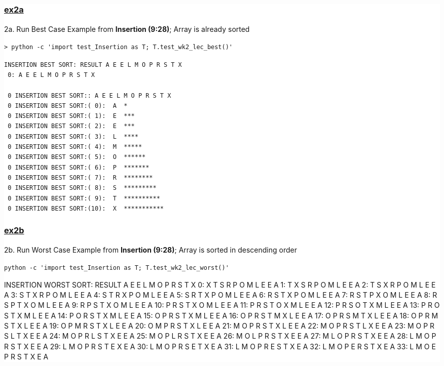 ### [ex2a](#stacks-and-queues)
2a. Run Best Case Example from **Insertion (9:28)**; Array is already sorted    
```
> python -c 'import test_Insertion as T; T.test_wk2_lec_best()'    
```
```
INSERTION BEST SORT: RESULT A E E L M O P R S T X
 0: A E E L M O P R S T X

 0 INSERTION BEST SORT:: A E E L M O P R S T X
 0 INSERTION BEST SORT:( 0):  A  *
 0 INSERTION BEST SORT:( 1):  E  ***
 0 INSERTION BEST SORT:( 2):  E  ***
 0 INSERTION BEST SORT:( 3):  L  ****
 0 INSERTION BEST SORT:( 4):  M  *****
 0 INSERTION BEST SORT:( 5):  O  ******
 0 INSERTION BEST SORT:( 6):  P  *******
 0 INSERTION BEST SORT:( 7):  R  ********
 0 INSERTION BEST SORT:( 8):  S  *********
 0 INSERTION BEST SORT:( 9):  T  **********
 0 INSERTION BEST SORT:(10):  X  ***********

```

### [ex2b](#stacks-and-queues)
2b. Run Worst Case Example from **Insertion (9:28)**; Array is sorted in descending order   
```
python -c 'import test_Insertion as T; T.test_wk2_lec_worst()'
```
INSERTION WORST SORT: RESULT A E E L M O P R S T X
 0: X T S R P O M L E E A
 1: T X S R P O M L E E A
 2: T S X R P O M L E E A
 3: S T X R P O M L E E A
 4: S T R X P O M L E E A
 5: S R T X P O M L E E A
 6: R S T X P O M L E E A
 7: R S T P X O M L E E A
 8: R S P T X O M L E E A
 9: R P S T X O M L E E A
10: P R S T X O M L E E A
11: P R S T O X M L E E A
12: P R S O T X M L E E A
13: P R O S T X M L E E A
14: P O R S T X M L E E A
15: O P R S T X M L E E A
16: O P R S T M X L E E A
17: O P R S M T X L E E A
18: O P R M S T X L E E A
19: O P M R S T X L E E A
20: O M P R S T X L E E A
21: M O P R S T X L E E A
22: M O P R S T L X E E A
23: M O P R S L T X E E A
24: M O P R L S T X E E A
25: M O P L R S T X E E A
26: M O L P R S T X E E A
27: M L O P R S T X E E A
28: L M O P R S T X E E A
29: L M O P R S T E X E A
30: L M O P R S E T X E A
31: L M O P R E S T X E A
32: L M O P E R S T X E A
33: L M O E P R S T X E A